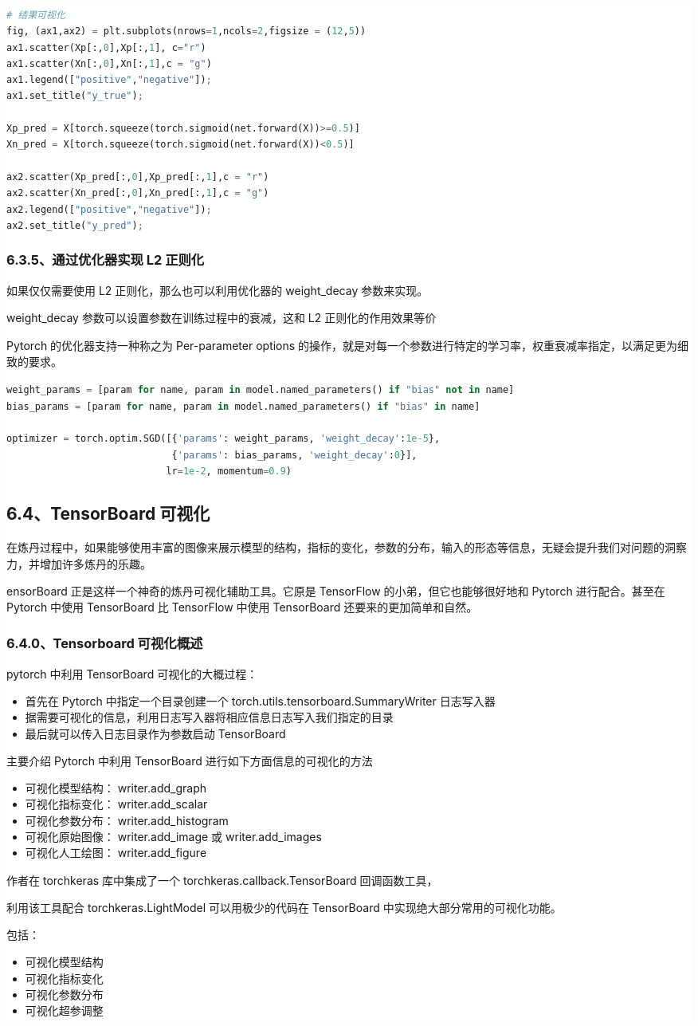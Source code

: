    ```py
   # 结果可视化
   fig, (ax1,ax2) = plt.subplots(nrows=1,ncols=2,figsize = (12,5))
   ax1.scatter(Xp[:,0],Xp[:,1], c="r")
   ax1.scatter(Xn[:,0],Xn[:,1],c = "g")
   ax1.legend(["positive","negative"]);
   ax1.set_title("y_true");
   
   Xp_pred = X[torch.squeeze(torch.sigmoid(net.forward(X))>=0.5)]
   Xn_pred = X[torch.squeeze(torch.sigmoid(net.forward(X))<0.5)]
   
   ax2.scatter(Xp_pred[:,0],Xp_pred[:,1],c = "r")
   ax2.scatter(Xn_pred[:,0],Xn_pred[:,1],c = "g")
   ax2.legend(["positive","negative"]);
   ax2.set_title("y_pred");
   ```

### 6.3.5、通过优化器实现 L2 正则化

如果仅仅需要使用 L2 正则化，那么也可以利用优化器的 weight_decay 参数来实现。

weight_decay 参数可以设置参数在训练过程中的衰减，这和 L2 正则化的作用效果等价

Pytorch 的优化器支持一种称之为 Per-parameter options 的操作，就是对每一个参数进行特定的学习率，权重衰减率指定，以满足更为细致的要求。

```py
weight_params = [param for name, param in model.named_parameters() if "bias" not in name]
bias_params = [param for name, param in model.named_parameters() if "bias" in name]

optimizer = torch.optim.SGD([{'params': weight_params, 'weight_decay':1e-5},
                             {'params': bias_params, 'weight_decay':0}],
                            lr=1e-2, momentum=0.9)
```

## 6.4、TensorBoard 可视化

在炼丹过程中，如果能够使用丰富的图像来展示模型的结构，指标的变化，参数的分布，输入的形态等信息，无疑会提升我们对问题的洞察力，并增加许多炼丹的乐趣。

ensorBoard 正是这样一个神奇的炼丹可视化辅助工具。它原是 TensorFlow 的小弟，但它也能够很好地和 Pytorch 进行配合。甚至在 Pytorch 中使用 TensorBoard 比 TensorFlow 中使用 TensorBoard 还要来的更加简单和自然。

### 6.4.0、Tensorboard 可视化概述

pytorch 中利用 TensorBoard 可视化的大概过程：

- 首先在 Pytorch 中指定一个目录创建一个 torch.utils.tensorboard.SummaryWriter 日志写入器
- 据需要可视化的信息，利用日志写入器将相应信息日志写入我们指定的目录
- 最后就可以传入日志目录作为参数启动 TensorBoard

主要介绍 Pytorch 中利用 TensorBoard 进行如下方面信息的可视化的方法

- 可视化模型结构： writer.add_graph
- 可视化指标变化： writer.add_scalar
- 可视化参数分布： writer.add_histogram
- 可视化原始图像： writer.add_image 或 writer.add_images
- 可视化人工绘图： writer.add_figure

作者在 torchkeras 库中集成了一个 torchkeras.callback.TensorBoard 回调函数工具，

利用该工具配合 torchkeras.LightModel 可以用极少的代码在 TensorBoard 中实现绝大部分常用的可视化功能。

包括：

- 可视化模型结构
- 可视化指标变化
- 可视化参数分布
- 可视化超参调整
